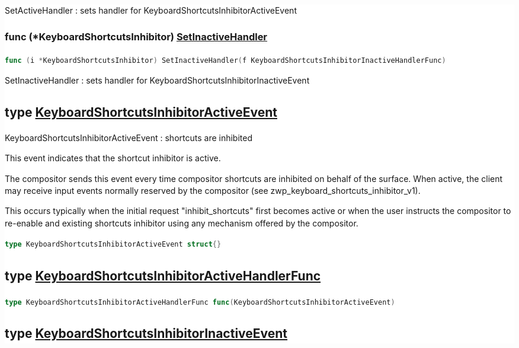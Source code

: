 SetActiveHandler : sets handler for KeyboardShortcutsInhibitorActiveEvent

<a name="KeyboardShortcutsInhibitor.SetInactiveHandler"></a>
### func \(\*KeyboardShortcutsInhibitor\) [SetInactiveHandler](<https://github.com/Mich-iel/go-wayland/blob/main/wayland/unstable/keyboard-shortcuts-inhibit-v1/keyboard_shortcuts_inhibit.go#L253>)

```go
func (i *KeyboardShortcutsInhibitor) SetInactiveHandler(f KeyboardShortcutsInhibitorInactiveHandlerFunc)
```

SetInactiveHandler : sets handler for KeyboardShortcutsInhibitorInactiveEvent

<a name="KeyboardShortcutsInhibitorActiveEvent"></a>
## type [KeyboardShortcutsInhibitorActiveEvent](<https://github.com/Mich-iel/go-wayland/blob/main/wayland/unstable/keyboard-shortcuts-inhibit-v1/keyboard_shortcuts_inhibit.go#L237>)

KeyboardShortcutsInhibitorActiveEvent : shortcuts are inhibited

This event indicates that the shortcut inhibitor is active.

The compositor sends this event every time compositor shortcuts are inhibited on behalf of the surface. When active, the client may receive input events normally reserved by the compositor \(see zwp\_keyboard\_shortcuts\_inhibitor\_v1\).

This occurs typically when the initial request "inhibit\_shortcuts" first becomes active or when the user instructs the compositor to re\-enable and existing shortcuts inhibitor using any mechanism offered by the compositor.

```go
type KeyboardShortcutsInhibitorActiveEvent struct{}
```

<a name="KeyboardShortcutsInhibitorActiveHandlerFunc"></a>
## type [KeyboardShortcutsInhibitorActiveHandlerFunc](<https://github.com/Mich-iel/go-wayland/blob/main/wayland/unstable/keyboard-shortcuts-inhibit-v1/keyboard_shortcuts_inhibit.go#L238>)



```go
type KeyboardShortcutsInhibitorActiveHandlerFunc func(KeyboardShortcutsInhibitorActiveEvent)
```

<a name="KeyboardShortcutsInhibitorInactiveEvent"></a>
## type [KeyboardShortcutsInhibitorInactiveEvent](<https://github.com/Mich-iel/go-wayland/blob/main/wayland/unstable/keyboard-shortcuts-inhibit-v1/keyboard_shortcuts_inhibit.go#L249>)
